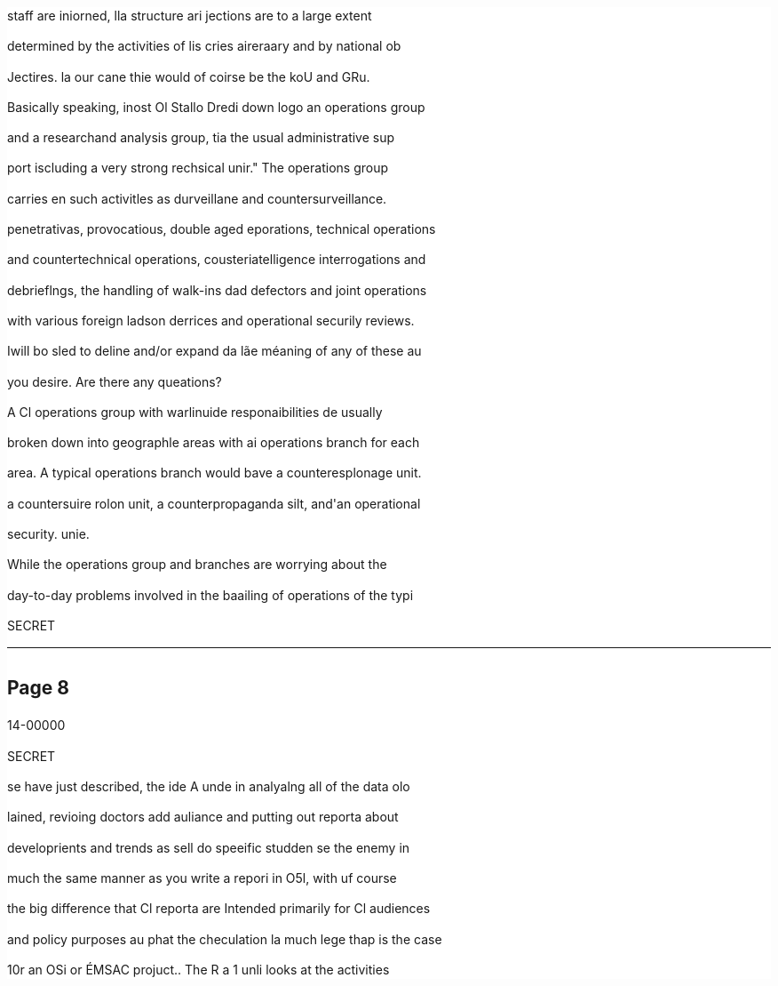 staff are iniorned, lla structure ari jections are to a large extent

determined by the activities of lis cries aireraary and by national ob

Jectires. la our cane thie would of coirse be the koU and GRu.

Basically speaking, inost Ol Stallo Dredi down logo an operations group

and a researchand analysis group, tia the usual administrative sup

port iscluding a very strong rechsical unir." The operations group

carries en such activitles as durveillane and countersurveillance.

penetrativas, provocatious, double aged eporations, technical operations

and countertechnical operations, cousteriatelligence interrogations and

debrieflngs, the handling of walk-ins dad defectors and joint operations

with various foreign ladson derrices and operational securily reviews.

Iwill bo sled to deline and/or expand da lãe méaning of any of these au

you desire. Are there any queations?

A Cl operations group with warlinuide responaibilities de usually

broken down into geographle areas with ai operations branch for each

area. A typical operations branch would bave a counteresplonage unit.

a countersuire rolon unit, a counterpropaganda silt, and'an operational

security. unie.

While the operations group and branches are worrying about the

day-to-day problems involved in the baailing of operations of the typi

SECRET

---

## Page 8

14-00000

SECRET

se have just described, the ide A unde in analyalng all of the data olo

lained, revioing doctors add auliance and putting out reporta about

developrients and trends as sell do speeific studden se the enemy in

much the same manner as you write a repori in O5l, with uf course

the big difference that Cl reporta are Intended primarily for Cl audiences

and policy purposes au phat the checulation la much lege thap is the case

10r an OSi or ÉMSAC projuct.. The R a 1 unli looks at the activities
